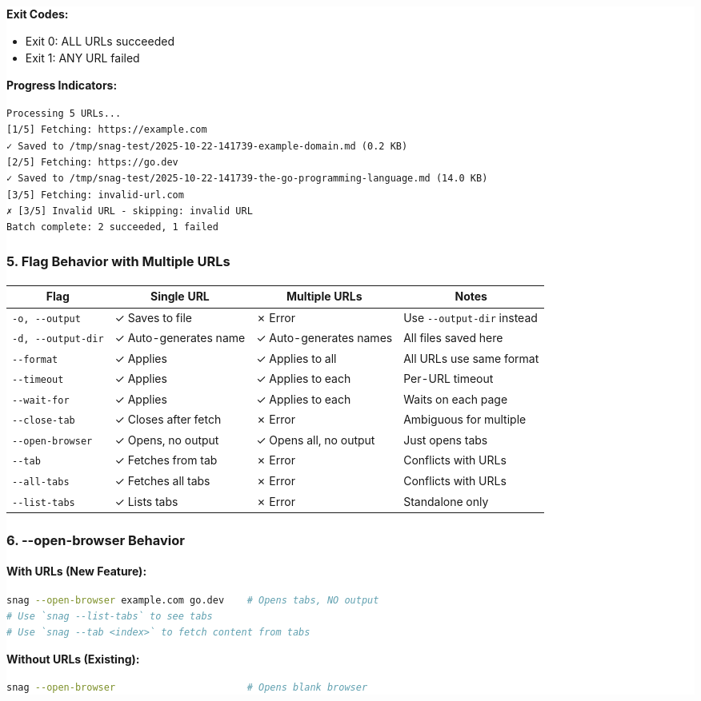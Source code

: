 **Exit Codes:**

- Exit 0: ALL URLs succeeded
- Exit 1: ANY URL failed

**Progress Indicators:**

```
Processing 5 URLs...
[1/5] Fetching: https://example.com
✓ Saved to /tmp/snag-test/2025-10-22-141739-example-domain.md (0.2 KB)
[2/5] Fetching: https://go.dev
✓ Saved to /tmp/snag-test/2025-10-22-141739-the-go-programming-language.md (14.0 KB)
[3/5] Fetching: invalid-url.com
✗ [3/5] Invalid URL - skipping: invalid URL
Batch complete: 2 succeeded, 1 failed
```

### 5. Flag Behavior with Multiple URLs

| Flag               | Single URL            | Multiple URLs          | Notes                      |
| ------------------ | --------------------- | ---------------------- | -------------------------- |
| `-o, --output`     | ✓ Saves to file       | ✗ Error                | Use `--output-dir` instead |
| `-d, --output-dir` | ✓ Auto-generates name | ✓ Auto-generates names | All files saved here       |
| `--format`         | ✓ Applies             | ✓ Applies to all       | All URLs use same format   |
| `--timeout`        | ✓ Applies             | ✓ Applies to each      | Per-URL timeout            |
| `--wait-for`       | ✓ Applies             | ✓ Applies to each      | Waits on each page         |
| `--close-tab`      | ✓ Closes after fetch  | ✗ Error                | Ambiguous for multiple     |
| `--open-browser`   | ✓ Opens, no output    | ✓ Opens all, no output | Just opens tabs            |
| `--tab`            | ✓ Fetches from tab    | ✗ Error                | Conflicts with URLs        |
| `--all-tabs`       | ✓ Fetches all tabs    | ✗ Error                | Conflicts with URLs        |
| `--list-tabs`      | ✓ Lists tabs          | ✗ Error                | Standalone only            |

### 6. --open-browser Behavior

**With URLs (New Feature):**

```bash
snag --open-browser example.com go.dev    # Opens tabs, NO output
# Use `snag --list-tabs` to see tabs
# Use `snag --tab <index>` to fetch content from tabs
```

**Without URLs (Existing):**

```bash
snag --open-browser                       # Opens blank browser
```
